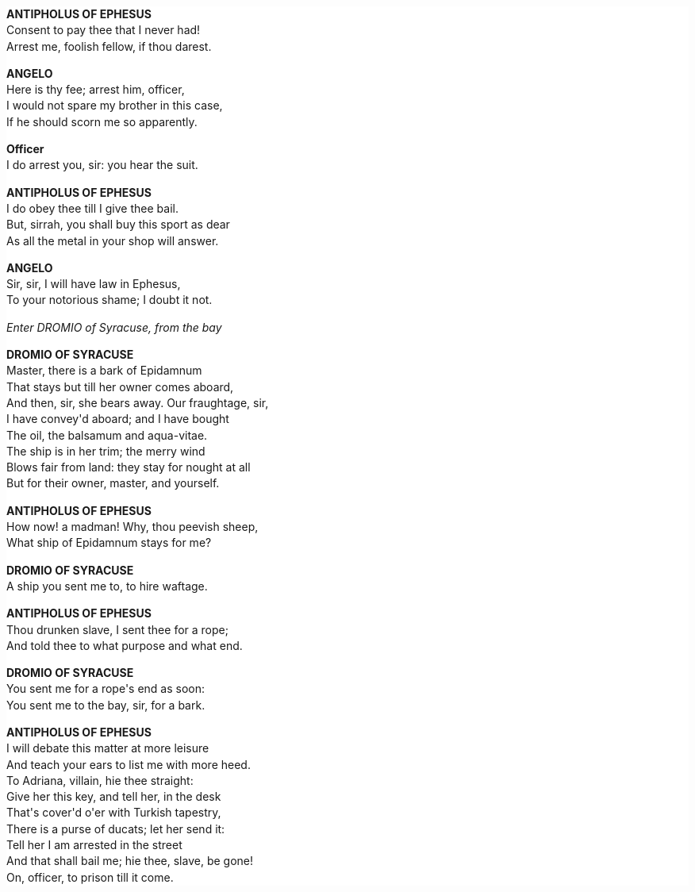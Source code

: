**ANTIPHOLUS OF EPHESUS**  
Consent to pay thee that I never had!  
Arrest me, foolish fellow, if thou darest.  

**ANGELO**  
Here is thy fee; arrest him, officer,  
I would not spare my brother in this case,  
If he should scorn me so apparently.  

**Officer**  
I do arrest you, sir: you hear the suit.  

**ANTIPHOLUS OF EPHESUS**  
I do obey thee till I give thee bail.  
But, sirrah, you shall buy this sport as dear  
As all the metal in your shop will answer.  

**ANGELO**  
Sir, sir, I will have law in Ephesus,  
To your notorious shame; I doubt it not.  

_Enter DROMIO of Syracuse, from the bay_

**DROMIO OF SYRACUSE**  
Master, there is a bark of Epidamnum  
That stays but till her owner comes aboard,  
And then, sir, she bears away. Our fraughtage, sir,  
I have convey'd aboard; and I have bought  
The oil, the balsamum and aqua-vitae.  
The ship is in her trim; the merry wind  
Blows fair from land: they stay for nought at all  
But for their owner, master, and yourself.  

**ANTIPHOLUS OF EPHESUS**  
How now! a madman! Why, thou peevish sheep,  
What ship of Epidamnum stays for me?  

**DROMIO OF SYRACUSE**  
A ship you sent me to, to hire waftage.  

**ANTIPHOLUS OF EPHESUS**  
Thou drunken slave, I sent thee for a rope;  
And told thee to what purpose and what end.  

**DROMIO OF SYRACUSE**  
You sent me for a rope's end as soon:  
You sent me to the bay, sir, for a bark.  

**ANTIPHOLUS OF EPHESUS**  
I will debate this matter at more leisure  
And teach your ears to list me with more heed.  
To Adriana, villain, hie thee straight:  
Give her this key, and tell her, in the desk  
That's cover'd o'er with Turkish tapestry,  
There is a purse of ducats; let her send it:  
Tell her I am arrested in the street  
And that shall bail me; hie thee, slave, be gone!  
On, officer, to prison till it come.  
